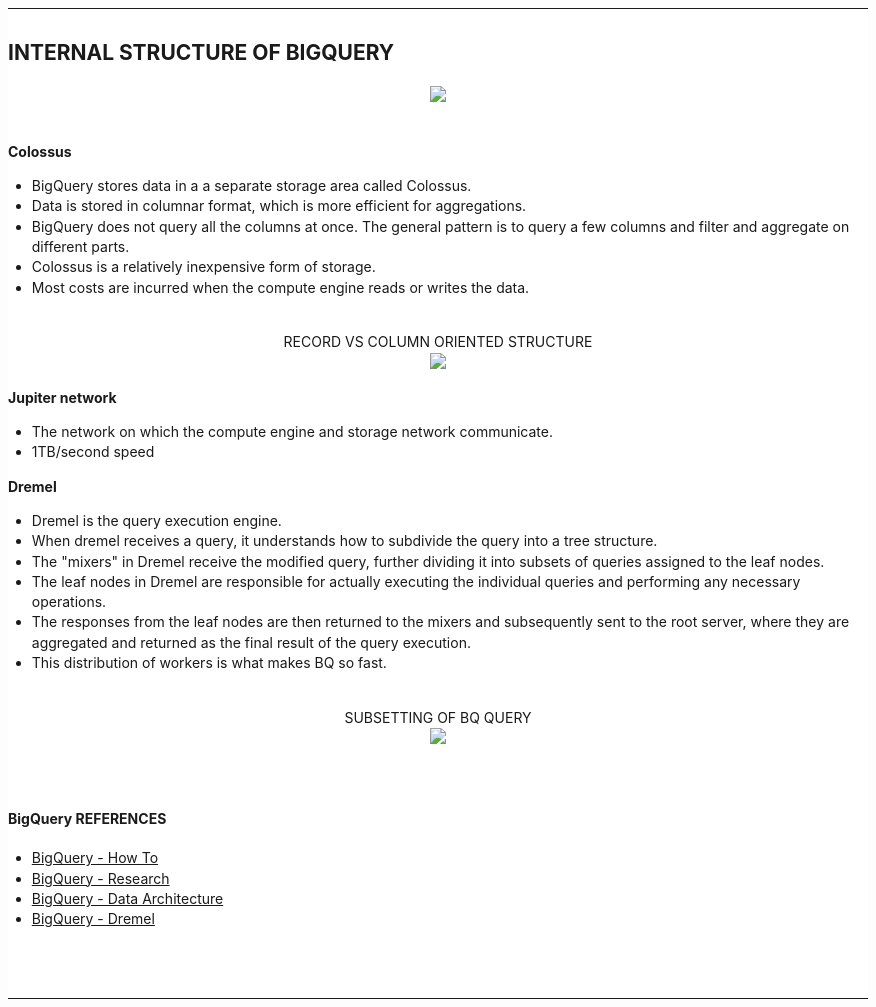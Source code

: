 <hr/>

## INTERNAL STRUCTURE OF BIGQUERY 
<div align = center>
<img src="https://github.com/inner-outer-space/de-zoomcamp-2024/assets/12296455/05386276-1b5a-4bf2-b514-a006f69b9194" width="500" height="auto">
</div>
<br>

**Colossus**
<br> 
- BigQuery stores data in a a separate storage area called Colossus. 
- Data is stored in columnar format, which is more efficient for aggregations. 
- BigQuery does not query all the columns at once. The general pattern is to query a few columns and filter and aggregate on different parts. 
- Colossus is a relatively inexpensive form of storage.
- Most costs are incurred when the compute engine reads or writes the data. 
<br>
<div align = center>
RECORD VS COLUMN ORIENTED STRUCTURE <br> 
<img src = "https://github.com/inner-outer-space/de-zoomcamp-2024/assets/12296455/6ce6b68e-7322-4969-882f-0ce972b2ab86" width ="350" height = "auto">
</div>

**Jupiter network** 
<br> 
- The network on which the compute engine and storage network communicate.  
- 1TB/second speed 

**Dremel**
<br> 
- Dremel is the query execution engine. 
- When dremel receives a query, it understands how to subdivide the query into a tree structure. 
- The "mixers" in Dremel receive the modified query, further dividing it into subsets of queries assigned to the leaf nodes.
- The leaf nodes in Dremel are responsible for actually executing the individual queries and performing any necessary operations.
- The responses from the leaf nodes are then returned to the mixers and subsequently sent to the root server, where they are aggregated and returned as the final result of the query execution.
- This distribution of workers is what makes BQ so fast. 
<br>
<div align = center>
SUBSETTING OF BQ QUERY <br>
<img src = "https://github.com/inner-outer-space/de-zoomcamp-2024/assets/12296455/3d00a91f-aec3-4620-867f-83ce7e345135" width ="500" height = "auto">
</div>
<br>
<br>

#### BigQuery REFERENCES 
- [BigQuery - How To](https://cloud.google.com/bigquery/docs/how-to)
- [BigQuery - Research](https://research.google/pubs/pub36632/)
- [BigQuery - Data Architecture ](https://panoply.io/data-warehouse-guide/bigquery-architecture/)
- [BigQuery - Dremel](http://www.goldsborough.me/distributed-systems/2019/05/18/21-09-00-a_look_at_dremel/)
<br>
<br>
<hr/>
